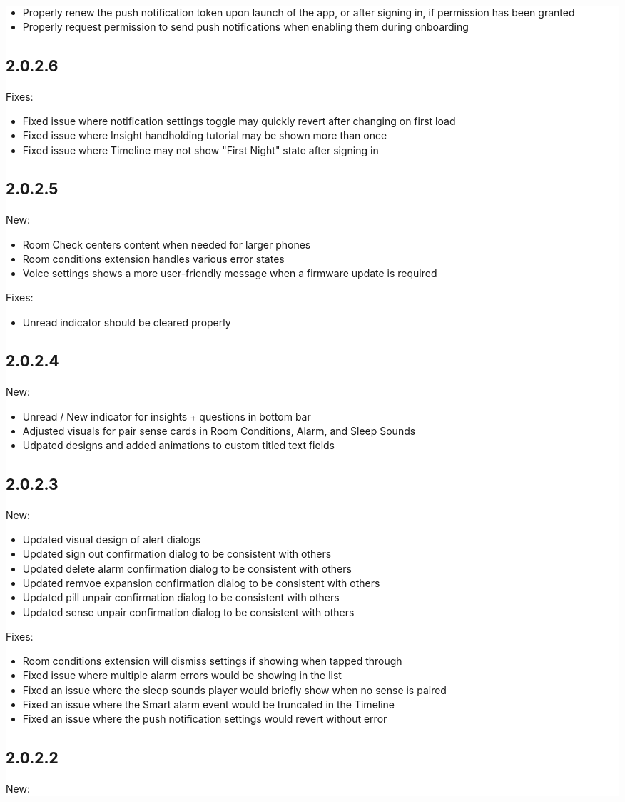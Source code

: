 * Properly renew the push notification token upon launch of the app, or after signing in, if permission has been granted
* Properly request permission to send push notifications when enabling them during onboarding

## 2.0.2.6

Fixes:

* Fixed issue where notification settings toggle may quickly revert after changing on first load
* Fixed issue where Insight handholding tutorial may be shown more than once
* Fixed issue where Timeline may not show "First Night" state after signing in

## 2.0.2.5

New:

* Room Check centers content when needed for larger phones
* Room conditions extension handles various error states
* Voice settings shows a more user-friendly message when a firmware update is required

Fixes:

* Unread indicator should be cleared properly

## 2.0.2.4

New:

* Unread / New indicator for insights + questions in bottom bar
* Adjusted visuals for pair sense cards in Room Conditions, Alarm, and Sleep Sounds
* Udpated designs and added animations to custom titled text fields

## 2.0.2.3

New:

* Updated visual design of alert dialogs
* Updated sign out confirmation dialog to be consistent with others
* Updated delete alarm confirmation dialog to be consistent with others
* Updated remvoe expansion confirmation dialog to be consistent with others
* Updated pill unpair confirmation dialog to be consistent with others
* Updated sense unpair confirmation dialog to be consistent with others

Fixes:

* Room conditions extension will dismiss settings if showing when tapped through
* Fixed issue where multiple alarm errors would be showing in the list
* Fixed an issue where the sleep sounds player would briefly show when no sense is paired
* Fixed an issue where the Smart alarm event would be truncated in the Timeline
* Fixed an issue where the push notification settings would revert without error

## 2.0.2.2

New:
